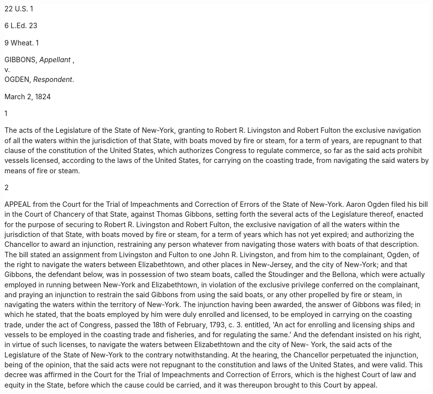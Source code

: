 22 U.S. 1

6 L.Ed. 23

9 Wheat. 1

GIBBONS, _Appellant_ ,  
v.  
OGDEN, _Respondent_.

March 2, 1824

1

The acts of the Legislature of the State of New-York, granting to Robert R.
Livingston and Robert Fulton the exclusive navigation of all the waters within
the jurisdiction of that State, with boats moved by fire or steam, for a term
of years, are repugnant to that clause of the constitution of the United
States, which authorizes Congress to regulate commerce, so far as the said
acts prohibit vessels licensed, according to the laws of the United States,
for carrying on the coasting trade, from navigating the said waters by means
of fire or steam.

2

APPEAL from the Court for the Trial of Impeachments and Correction of Errors
of the State of New-York. Aaron Ogden filed his bill in the Court of Chancery
of that State, against Thomas Gibbons, setting forth the several acts of the
Legislature thereof, enacted for the purpose of securing to Robert R.
Livingston and Robert Fulton, the exclusive navigation of all the waters
within the jurisdiction of that State, with boats moved by fire or steam, for
a term of years which has not yet expired; and authorizing the Chancellor to
award an injunction, restraining any person whatever from navigating those
waters with boats of that description. The bill stated an assignment from
Livingston and Fulton to one John R. Livingston, and from him to the
complainant, Ogden, of the right to navigate the waters between Elizabethtown,
and other places in New-Jersey, and the city of New-York; and that Gibbons,
the defendant below, was in possession of two steam boats, called the
Stoudinger and the Bellona, which were actually employed in running between
New-York and Elizabethtown, in violation of the exclusive privilege conferred
on the complainant, and praying an injunction to restrain the said Gibbons
from using the said boats, or any other propelled by fire or steam, in
navigating the waters within the territory of New-York. The injunction having
been awarded, the answer of Gibbons was filed; in which he stated, that the
boats employed by him were duly enrolled and licensed, to be employed in
carrying on the coasting trade, under the act of Congress, passed the 18th of
February, 1793, c. 3. entitled, 'An act for enrolling and licensing ships and
vessels to be employed in the coasting trade and fisheries, and for regulating
the same.' And the defendant insisted on his right, in virtue of such
licenses, to navigate the waters between Elizabethtown and the city of New-
York, the said acts of the Legislature of the State of New-York to the
contrary notwithstanding. At the hearing, the Chancellor perpetuated the
injunction, being of the opinion, that the said acts were not repugnant to the
constitution and laws of the United States, and were valid. This decree was
affirmed in the Court for the Trial of Impeachments and Correction of Errors,
which is the highest Court of law and equity in the State, before which the
cause could be carried, and it was thereupon brought to this Court by appeal.
